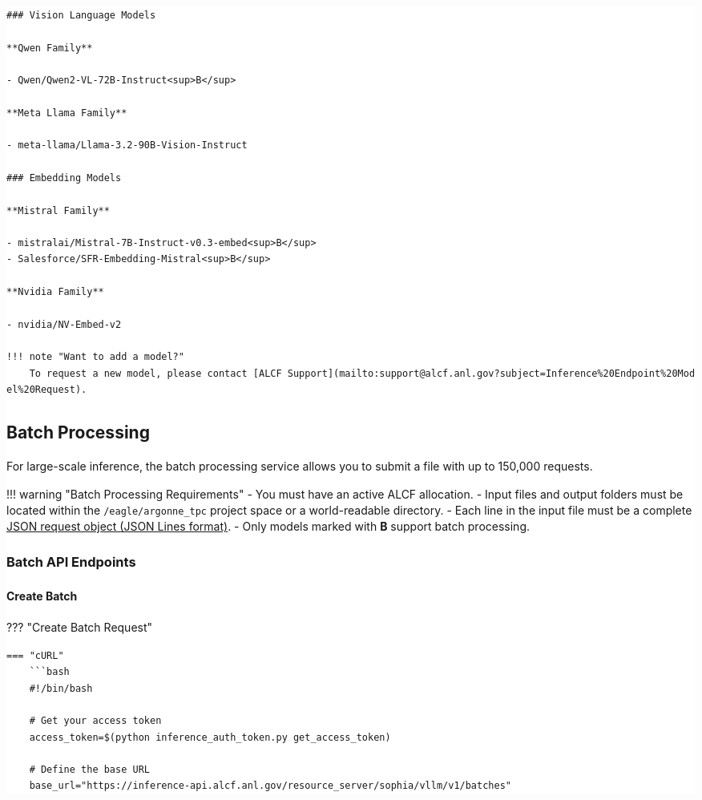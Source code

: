     ### Vision Language Models

    **Qwen Family**

    - Qwen/Qwen2-VL-72B-Instruct<sup>B</sup>

    **Meta Llama Family**

    - meta-llama/Llama-3.2-90B-Vision-Instruct

    ### Embedding Models

    **Mistral Family**

    - mistralai/Mistral-7B-Instruct-v0.3-embed<sup>B</sup>
    - Salesforce/SFR-Embedding-Mistral<sup>B</sup>

    **Nvidia Family**

    - nvidia/NV-Embed-v2

    !!! note "Want to add a model?"
        To request a new model, please contact [ALCF Support](mailto:support@alcf.anl.gov?subject=Inference%20Endpoint%20Model%20Request).


## Batch Processing

For large-scale inference, the batch processing service allows you to submit a file with up to 150,000 requests.

!!! warning "Batch Processing Requirements"
    - You must have an active ALCF allocation.
    - Input files and output folders must be located within the `/eagle/argonne_tpc` project space or a world-readable directory.
    - Each line in the input file must be a complete [JSON request object (JSON Lines format)](https://platform.openai.com/docs/guides/batch#1-prepare-your-batch-file).
    - Only models marked with **B** support batch processing.

### Batch API Endpoints

#### Create Batch

??? "Create Batch Request"

    === "cURL"
        ```bash
        #!/bin/bash

        # Get your access token
        access_token=$(python inference_auth_token.py get_access_token)

        # Define the base URL
        base_url="https://inference-api.alcf.anl.gov/resource_server/sophia/vllm/v1/batches"
